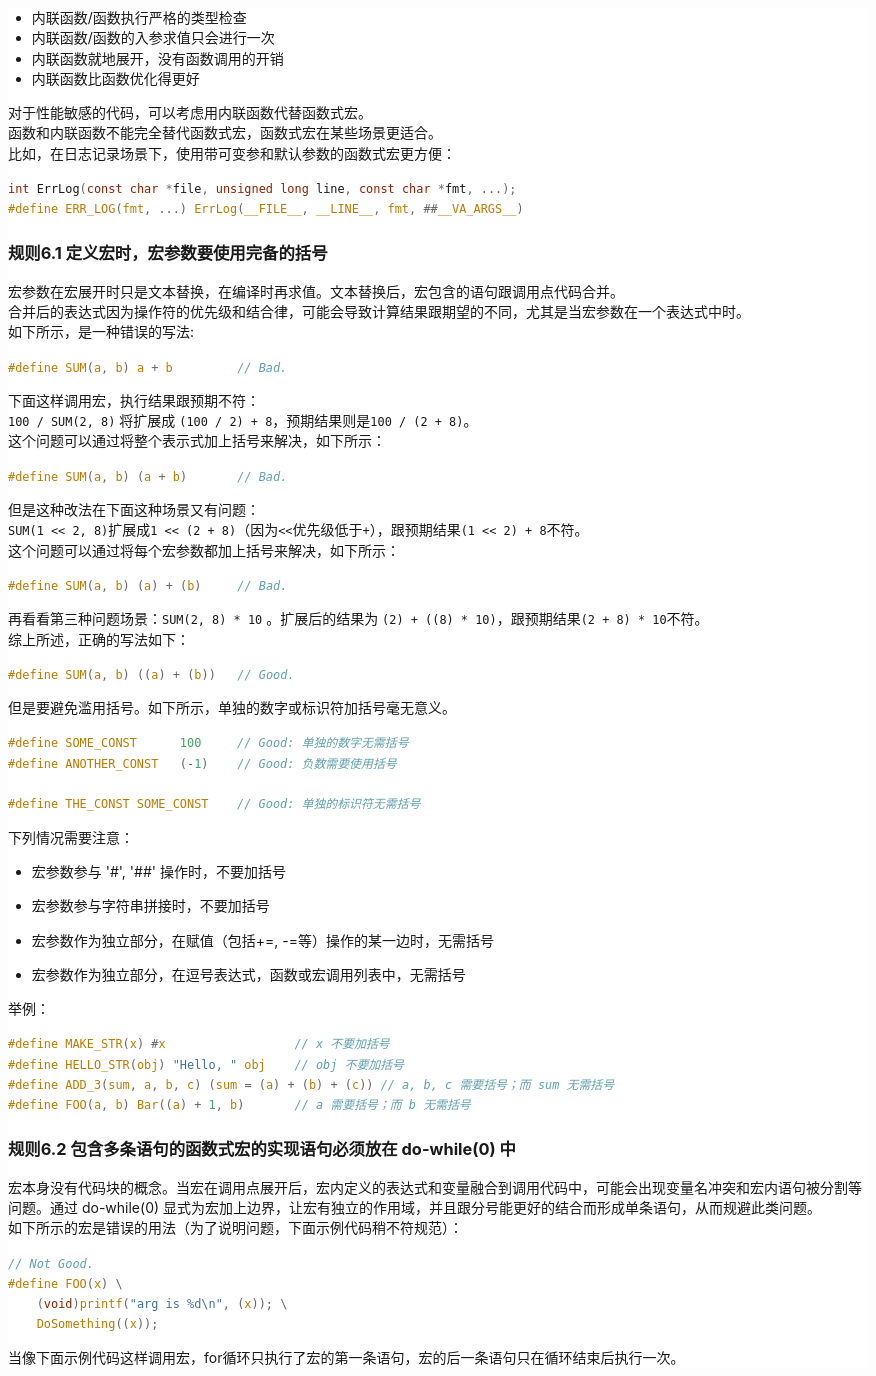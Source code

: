- 内联函数/函数执行严格的类型检查<br />
- 内联函数/函数的入参求值只会进行一次<br />
- 内联函数就地展开，没有函数调用的开销<br />
- 内联函数比函数优化得更好<br />

对于性能敏感的代码，可以考虑用内联函数代替函数式宏。<br />函数和内联函数不能完全替代函数式宏，函数式宏在某些场景更适合。<br />比如，在日志记录场景下，使用带可变参和默认参数的函数式宏更方便：
```c
int ErrLog(const char *file, unsigned long line, const char *fmt, ...);
#define ERR_LOG(fmt, ...) ErrLog(__FILE__, __LINE__, fmt, ##__VA_ARGS__)
```
<a name="bJfMB"></a>
### 规则6.1 定义宏时，宏参数要使用完备的括号
宏参数在宏展开时只是文本替换，在编译时再求值。文本替换后，宏包含的语句跟调用点代码合并。<br />合并后的表达式因为操作符的优先级和结合律，可能会导致计算结果跟期望的不同，尤其是当宏参数在一个表达式中时。<br />如下所示，是一种错误的写法:
```c
#define SUM(a, b) a + b         // Bad.
```
下面这样调用宏，执行结果跟预期不符：<br />`100 / SUM(2, 8)` 将扩展成 `(100 / 2) + 8`，预期结果则是`100 / (2 + 8)`。<br />这个问题可以通过将整个表示式加上括号来解决，如下所示：
```c
#define SUM(a, b) (a + b)       // Bad.
```
但是这种改法在下面这种场景又有问题：<br />`SUM(1 << 2, 8)`扩展成`1 << (2 + 8)`（因为`<<`优先级低于`+`），跟预期结果`(1 << 2) + 8`不符。<br />这个问题可以通过将每个宏参数都加上括号来解决，如下所示：
```c
#define SUM(a, b) (a) + (b)     // Bad.
```
再看看第三种问题场景：`SUM(2, 8) * 10` 。扩展后的结果为 `(2) + ((8) * 10)`，跟预期结果`(2 + 8) * 10`不符。<br />综上所述，正确的写法如下：
```c
#define SUM(a, b) ((a) + (b))   // Good.
```
但是要避免滥用括号。如下所示，单独的数字或标识符加括号毫无意义。
```c
#define SOME_CONST      100     // Good: 单独的数字无需括号
#define ANOTHER_CONST   (-1)    // Good: 负数需要使用括号

#define THE_CONST SOME_CONST    // Good: 单独的标识符无需括号
```


下列情况需要注意：

- 宏参数参与 '#', '##' 操作时，不要加括号

- 宏参数参与字符串拼接时，不要加括号<br />
- 宏参数作为独立部分，在赋值（包括+=, -=等）操作的某一边时，无需括号<br />
- 宏参数作为独立部分，在逗号表达式，函数或宏调用列表中，无需括号<br />

举例：
```c
#define MAKE_STR(x) #x                  // x 不要加括号
#define HELLO_STR(obj) "Hello, " obj    // obj 不要加括号
#define ADD_3(sum, a, b, c) (sum = (a) + (b) + (c)) // a, b, c 需要括号；而 sum 无需括号
#define FOO(a, b) Bar((a) + 1, b)       // a 需要括号；而 b 无需括号
```
<a name="P7JEF"></a>
### 规则6.2 包含多条语句的函数式宏的实现语句必须放在 do-while(0) 中
宏本身没有代码块的概念。当宏在调用点展开后，宏内定义的表达式和变量融合到调用代码中，可能会出现变量名冲突和宏内语句被分割等问题。通过 do-while(0) 显式为宏加上边界，让宏有独立的作用域，并且跟分号能更好的结合而形成单条语句，从而规避此类问题。<br />如下所示的宏是错误的用法（为了说明问题，下面示例代码稍不符规范）：
```c
// Not Good.
#define FOO(x) \
    (void)printf("arg is %d\n", (x)); \
    DoSomething((x));
```
当像下面示例代码这样调用宏，for循环只执行了宏的第一条语句，宏的后一条语句只在循环结束后执行一次。
```c
```
